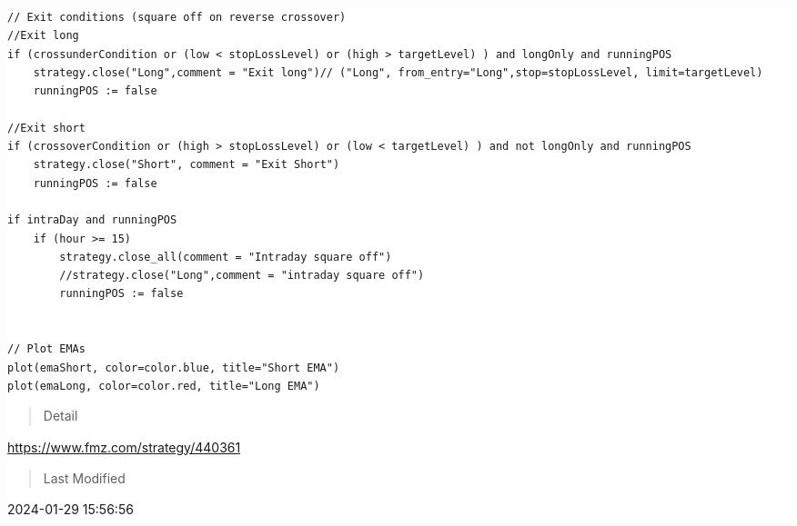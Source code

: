 ``` pinescript
// Exit conditions (square off on reverse crossover)
//Exit long
if (crossunderCondition or (low < stopLossLevel) or (high > targetLevel) ) and longOnly and runningPOS
    strategy.close("Long",comment = "Exit long")// ("Long", from_entry="Long",stop=stopLossLevel, limit=targetLevel)
    runningPOS := false

//Exit short
if (crossoverCondition or (high > stopLossLevel) or (low < targetLevel) ) and not longOnly and runningPOS
    strategy.close("Short", comment = "Exit Short")
    runningPOS := false

if intraDay and runningPOS
    if (hour >= 15)
        strategy.close_all(comment = "Intraday square off")
        //strategy.close("Long",comment = "intraday square off")
        runningPOS := false


// Plot EMAs
plot(emaShort, color=color.blue, title="Short EMA")
plot(emaLong, color=color.red, title="Long EMA")
```

> Detail

https://www.fmz.com/strategy/440361

> Last Modified

2024-01-29 15:56:56

